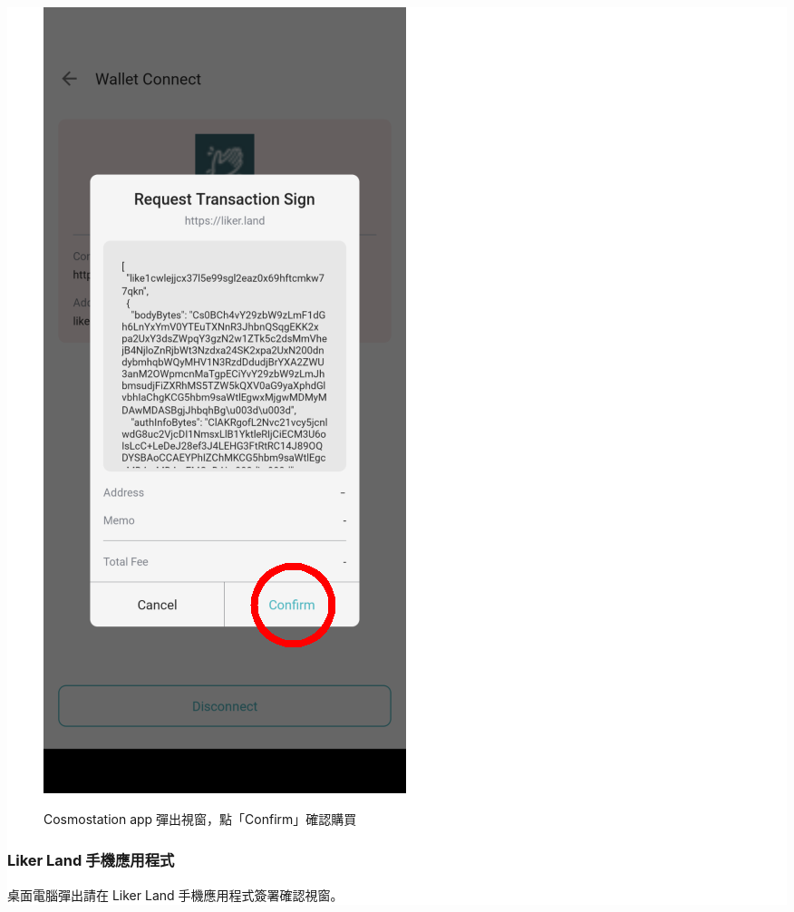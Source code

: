 <figure><img src="../../../.gitbook/assets/Buy NFT 8 Cosmostation 2.png" alt=""><figcaption><p>Cosmostation app 彈出視窗，點「Confirm」確認購買</p></figcaption></figure>

### Liker Land 手機應用程式

桌面電腦彈出請在 Liker Land 手機應用程式簽署確認視窗。
